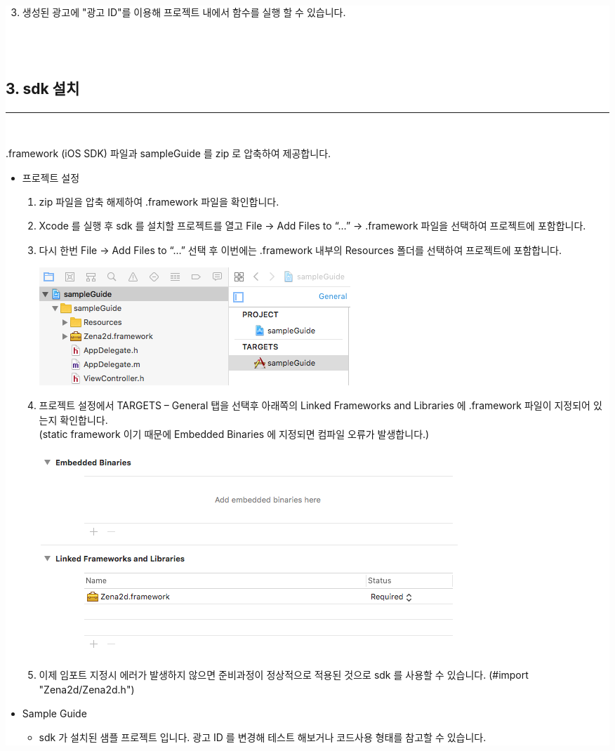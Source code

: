 3. 생성된 광고에 "광고 ID"를 이용해 프로젝트 내에서 함수를 실행 할 수 있습니다.

<br/><br/>

## 3. sdk 설치
---
<br/>

.framework (iOS SDK) 파일과 sampleGuide 를 zip 로 압축하여 제공합니다.

* 프로젝트 설정

    1. zip 파일을 압축 해제하여 .framework 파일을 확인합니다.

    2. Xcode 를 실행 후 sdk 를 설치할 프로젝트를 열고 File -> Add Files to “…” -> .framework 파일을 선택하여 프로젝트에 포함합니다.

    3. 다시 한번 File -> Add Files to “…” 선택 후 이번에는 .framework 내부의 Resources 폴더를 선택하여 프로젝트에 포함합니다.

        ![ios_add](Image/add.png "add")

    4. 프로젝트 설정에서 TARGETS – General 탭을 선택후 아래쪽의 Linked Frameworks and Libraries 에 .framework 파일이 지정되어 있는지 확인합니다.   
    (static framework 이기 때문에 Embedded Binaries 에 지정되면 컴파일 오류가 발생합니다.)

        ![ios_import](Image/import.png "import")

    5. 이제 임포트 지정시 에러가 발생하지 않으면 준비과정이 정상적으로 적용된 것으로 sdk 를 사용할 수 있습니다. (#import "Zena2d/Zena2d.h")

* Sample Guide

    - sdk 가 설치된 샘플 프로젝트 입니다. 광고 ID 를 변경해 테스트 해보거나 코드사용 형태를 참고할 수 있습니다.
